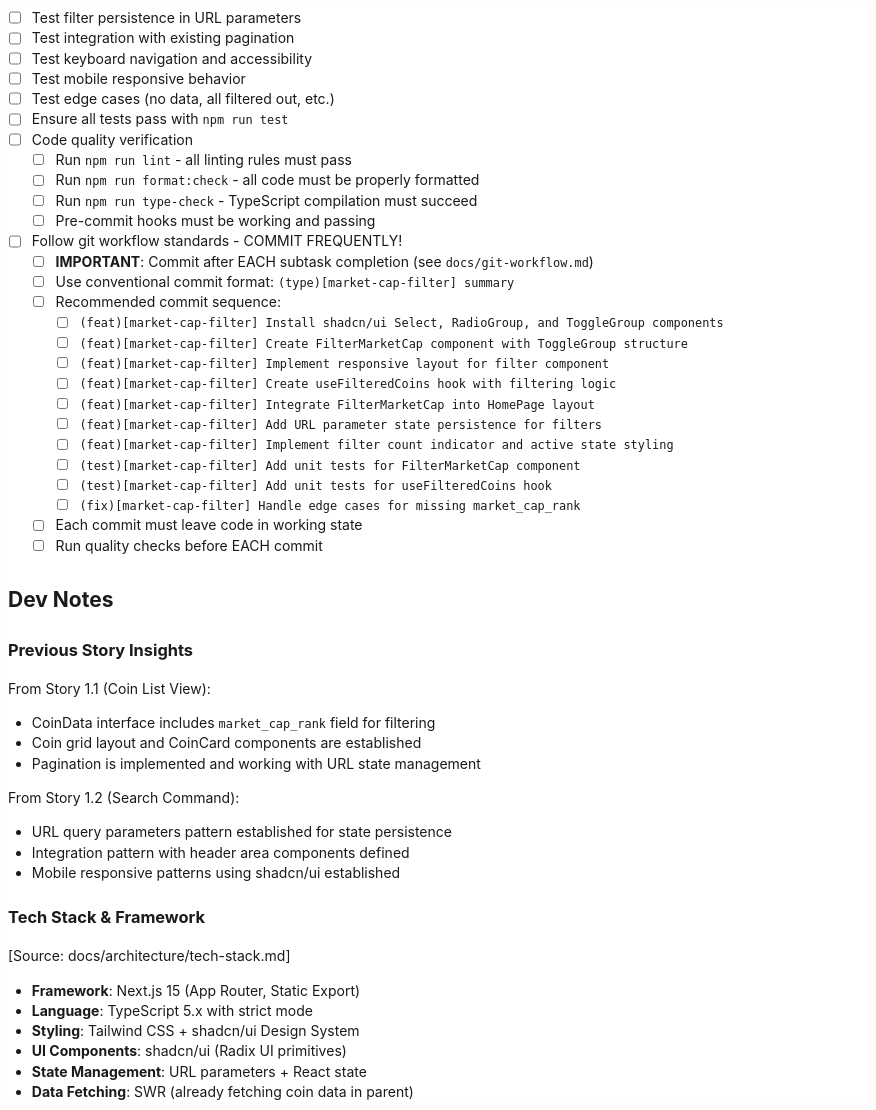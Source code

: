  - [ ] Test filter persistence in URL parameters
  - [ ] Test integration with existing pagination
  - [ ] Test keyboard navigation and accessibility
  - [ ] Test mobile responsive behavior
  - [ ] Test edge cases (no data, all filtered out, etc.)
  - [ ] Ensure all tests pass with `npm run test`
- [ ] Code quality verification
  - [ ] Run `npm run lint` - all linting rules must pass
  - [ ] Run `npm run format:check` - all code must be properly formatted
  - [ ] Run `npm run type-check` - TypeScript compilation must succeed
  - [ ] Pre-commit hooks must be working and passing
- [ ] Follow git workflow standards - COMMIT FREQUENTLY!
  - [ ] **IMPORTANT**: Commit after EACH subtask completion (see `docs/git-workflow.md`)
  - [ ] Use conventional commit format: `(type)[market-cap-filter] summary`
  - [ ] Recommended commit sequence:
    - [ ] `(feat)[market-cap-filter] Install shadcn/ui Select, RadioGroup, and ToggleGroup components`
    - [ ] `(feat)[market-cap-filter] Create FilterMarketCap component with ToggleGroup structure`
    - [ ] `(feat)[market-cap-filter] Implement responsive layout for filter component`
    - [ ] `(feat)[market-cap-filter] Create useFilteredCoins hook with filtering logic`
    - [ ] `(feat)[market-cap-filter] Integrate FilterMarketCap into HomePage layout`
    - [ ] `(feat)[market-cap-filter] Add URL parameter state persistence for filters`
    - [ ] `(feat)[market-cap-filter] Implement filter count indicator and active state styling`
    - [ ] `(test)[market-cap-filter] Add unit tests for FilterMarketCap component`
    - [ ] `(test)[market-cap-filter] Add unit tests for useFilteredCoins hook`
    - [ ] `(fix)[market-cap-filter] Handle edge cases for missing market_cap_rank`
  - [ ] Each commit must leave code in working state
  - [ ] Run quality checks before EACH commit

## Dev Notes

### Previous Story Insights

From Story 1.1 (Coin List View):

- CoinData interface includes `market_cap_rank` field for filtering
- Coin grid layout and CoinCard components are established
- Pagination is implemented and working with URL state management

From Story 1.2 (Search Command):

- URL query parameters pattern established for state persistence
- Integration pattern with header area components defined
- Mobile responsive patterns using shadcn/ui established

### Tech Stack & Framework

[Source: docs/architecture/tech-stack.md]

- **Framework**: Next.js 15 (App Router, Static Export)
- **Language**: TypeScript 5.x with strict mode
- **Styling**: Tailwind CSS + shadcn/ui Design System
- **UI Components**: shadcn/ui (Radix UI primitives)
- **State Management**: URL parameters + React state
- **Data Fetching**: SWR (already fetching coin data in parent)
